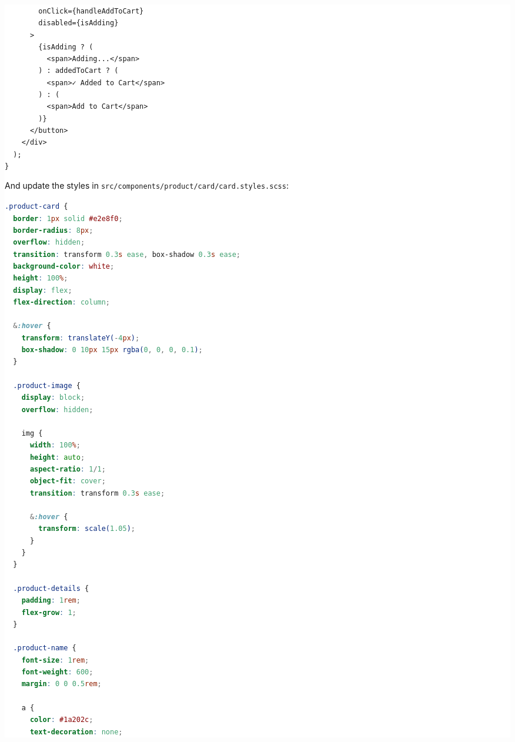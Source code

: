 ```tsx
        onClick={handleAddToCart}
        disabled={isAdding}
      >
        {isAdding ? (
          <span>Adding...</span>
        ) : addedToCart ? (
          <span>✓ Added to Cart</span>
        ) : (
          <span>Add to Cart</span>
        )}
      </button>
    </div>
  );
}
```

And update the styles in `src/components/product/card/card.styles.scss`:

```scss
.product-card {
  border: 1px solid #e2e8f0;
  border-radius: 8px;
  overflow: hidden;
  transition: transform 0.3s ease, box-shadow 0.3s ease;
  background-color: white;
  height: 100%;
  display: flex;
  flex-direction: column;
  
  &:hover {
    transform: translateY(-4px);
    box-shadow: 0 10px 15px rgba(0, 0, 0, 0.1);
  }
  
  .product-image {
    display: block;
    overflow: hidden;
    
    img {
      width: 100%;
      height: auto;
      aspect-ratio: 1/1;
      object-fit: cover;
      transition: transform 0.3s ease;
      
      &:hover {
        transform: scale(1.05);
      }
    }
  }
  
  .product-details {
    padding: 1rem;
    flex-grow: 1;
  }
  
  .product-name {
    font-size: 1rem;
    font-weight: 600;
    margin: 0 0 0.5rem;
    
    a {
      color: #1a202c;
      text-decoration: none;
```